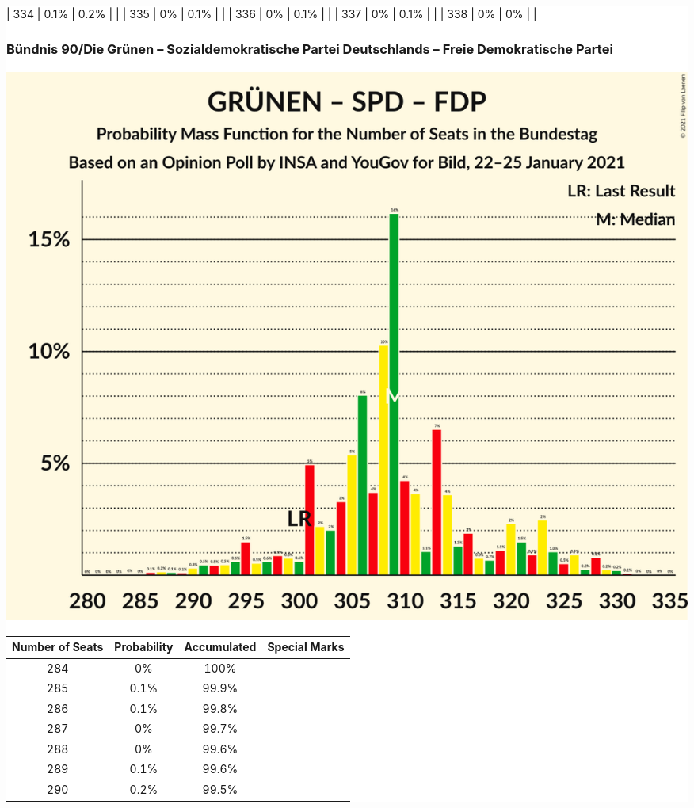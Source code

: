 | 334 | 0.1% | 0.2% |  |
| 335 | 0% | 0.1% |  |
| 336 | 0% | 0.1% |  |
| 337 | 0% | 0.1% |  |
| 338 | 0% | 0% |  |

### Bündnis 90/Die Grünen – Sozialdemokratische Partei Deutschlands – Freie Demokratische Partei

![Graph with seats probability mass function not yet produced](2021-01-25-INSAandYouGov-coalitions-seats-pmf-grünen–spd–fdp.png "Seats Probability Mass Function")

| Number of Seats | Probability | Accumulated | Special Marks |
|:---------------:|:-----------:|:-----------:|:-------------:|
| 284 | 0% | 100% |  |
| 285 | 0.1% | 99.9% |  |
| 286 | 0.1% | 99.8% |  |
| 287 | 0% | 99.7% |  |
| 288 | 0% | 99.6% |  |
| 289 | 0.1% | 99.6% |  |
| 290 | 0.2% | 99.5% |  |